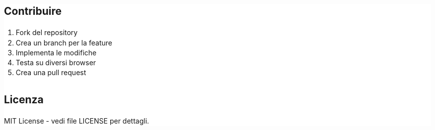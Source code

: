 ## Contribuire

1. Fork del repository
2. Crea un branch per la feature
3. Implementa le modifiche
4. Testa su diversi browser
5. Crea una pull request

## Licenza

MIT License - vedi file LICENSE per dettagli.
